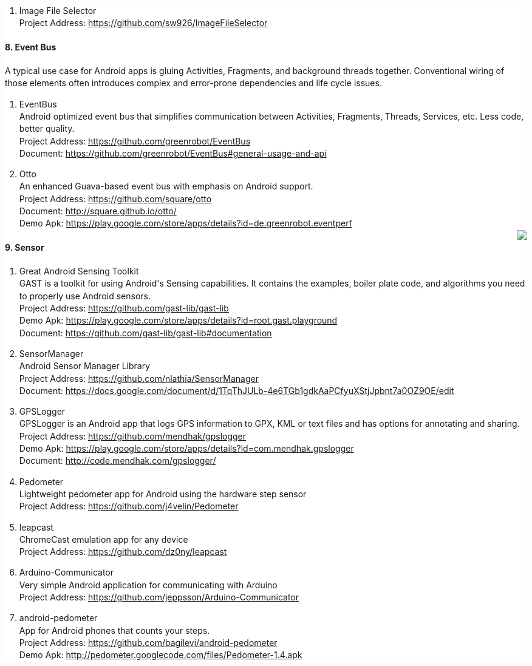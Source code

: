 1. Image File Selector  
Project Address: https://github.com/sw926/ImageFileSelector 

#### 8. Event Bus  
A typical use case for Android apps is gluing Activities, Fragments, and background threads together. Conventional wiring of those elements often introduces complex and error-prone dependencies and life cycle issues.   

1. EventBus  
Android optimized event bus that simplifies communication between Activities, Fragments, Threads, Services, etc. Less code, better quality.  
Project Address: https://github.com/greenrobot/EventBus  
Document: https://github.com/greenrobot/EventBus#general-usage-and-api  

1. Otto  
An enhanced Guava-based event bus with emphasis on Android support.  
Project Address: https://github.com/square/otto  
Document: http://square.github.io/otto/  
Demo Apk: https://play.google.com/store/apps/details?id=de.greenrobot.eventperf  
<a href="https://github.com/Trinea/android-open-project/edit/master/English%20Version/README.md#include" title="Back to directory" style="width:100%"><img src="http://farm4.staticflickr.com/3737/12167413134_edcff68e22_o.png" align="right"/></a>  
  
#### 9. Sensor  
1. Great Android Sensing Toolkit  
GAST is a toolkit for using Android's Sensing capabilities. It contains the examples, boiler plate code, and algorithms you need to properly use Android sensors.  
Project Address: https://github.com/gast-lib/gast-lib  
Demo Apk: https://play.google.com/store/apps/details?id=root.gast.playground  
Document: https://github.com/gast-lib/gast-lib#documentation  

1. SensorManager  
Android Sensor Manager Library  
Project Address: https://github.com/nlathia/SensorManager  
Document: https://docs.google.com/document/d/1TqThJULb-4e6TGb1gdkAaPCfyuXStjJpbnt7a0OZ9OE/edit  

1. GPSLogger  
GPSLogger is an Android app that logs GPS information to GPX, KML or text files and has options for annotating and sharing.  
Project Address: https://github.com/mendhak/gpslogger  
Demo Apk: https://play.google.com/store/apps/details?id=com.mendhak.gpslogger  
Document: http://code.mendhak.com/gpslogger/  

1. Pedometer  
Lightweight pedometer app for Android using the hardware step sensor  
Project Address: https://github.com/j4velin/Pedometer  

1. leapcast  
ChromeCast emulation app for any device  
Project Address: https://github.com/dz0ny/leapcast  

1. Arduino-Communicator  
Very simple Android application for communicating with Arduino  
Project Address: https://github.com/jeppsson/Arduino-Communicator  

1. android-pedometer  
App for Android phones that counts your steps.  
Project Address: https://github.com/bagilevi/android-pedometer  
Demo Apk: http://pedometer.googlecode.com/files/Pedometer-1.4.apk  
